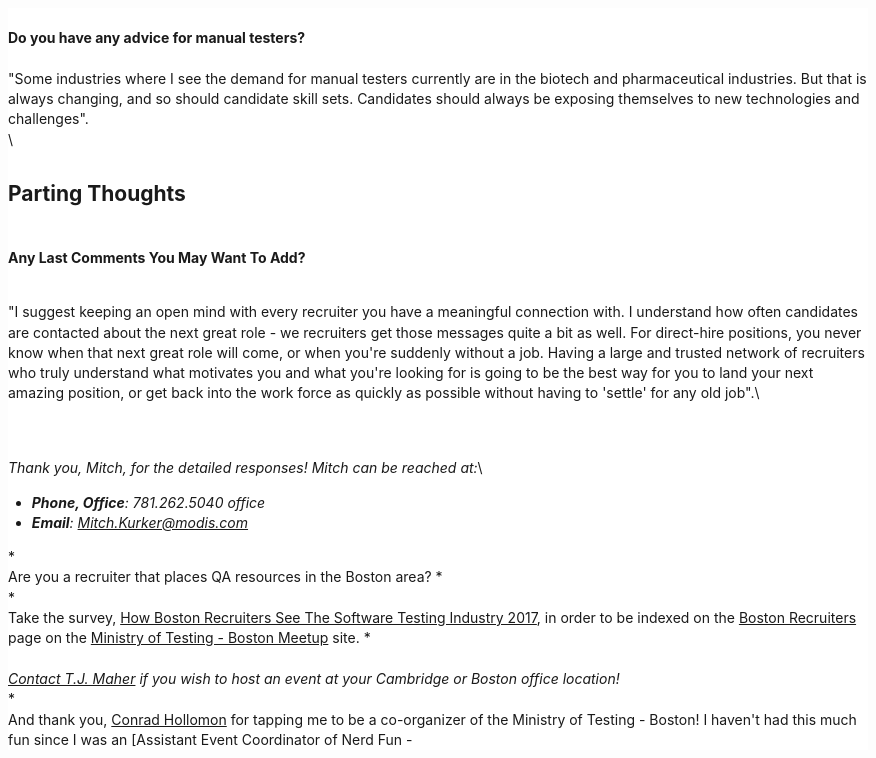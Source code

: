 </div>

<div>

\
**Do you have any advice for manual testers?**\
\
\"Some industries where I see the demand for manual testers currently
are in the biotech and pharmaceutical industries. But that is always
changing, and so should candidate skill sets. Candidates should always
be exposing themselves to new technologies and challenges\".\
\

Parting Thoughts
----------------

</div>

<div>

**\
Any Last Comments You May Want To Add?**

</div>

\
\"I suggest keeping an open mind with every recruiter you have a
meaningful connection with. I understand how often candidates are
contacted about the next great role - we recruiters get those messages
quite a bit as well. For direct-hire positions, you never know when that
next great role will come, or when you\'re suddenly without a job.
Having a large and trusted network of recruiters who truly understand
what motivates you and what you\'re looking for is going to be the best
way for you to land your next amazing position, or get back into the
work force as quickly as possible without having to \'settle\' for any
old job\".\

<div>

\
\
*Thank you, Mitch, for the detailed responses! Mitch can be reached
at:*\

-   ***Phone, Office**: 781.262.5040 office*
-   ***Email**: <Mitch.Kurker@modis.com>*

</div>

<div>

*\
Are you a recruiter that places QA resources in the Boston area? *\
*\
Take the survey, [How Boston Recruiters See The Software Testing
Industry 2017](https://goo.gl/forms/ZOz2s8YmU9AE34qD2), in order to be
indexed on the [Boston
Recruiters](https://www.meetup.com/ministry-of-testing-boston/pages/22471005/Boston_Recruiters/)
page on the [Ministry of Testing - Boston
Meetup](https://www.meetup.com/ministry-of-testing-boston) site. *\
*\
[Contact T.J.
Maher](https://www.meetup.com/ministry-of-testing-boston/members/4996698/)
if you wish to host an event at your Cambridge or Boston office
location!*\
*\
And thank you, [Conrad
Hollomon](https://www.linkedin.com/in/hollomancer/) for tapping me to be
a co-organizer of the Ministry of Testing - Boston! I haven\'t had this
much fun since I was an [Assistant Event Coordinator of Nerd Fun -